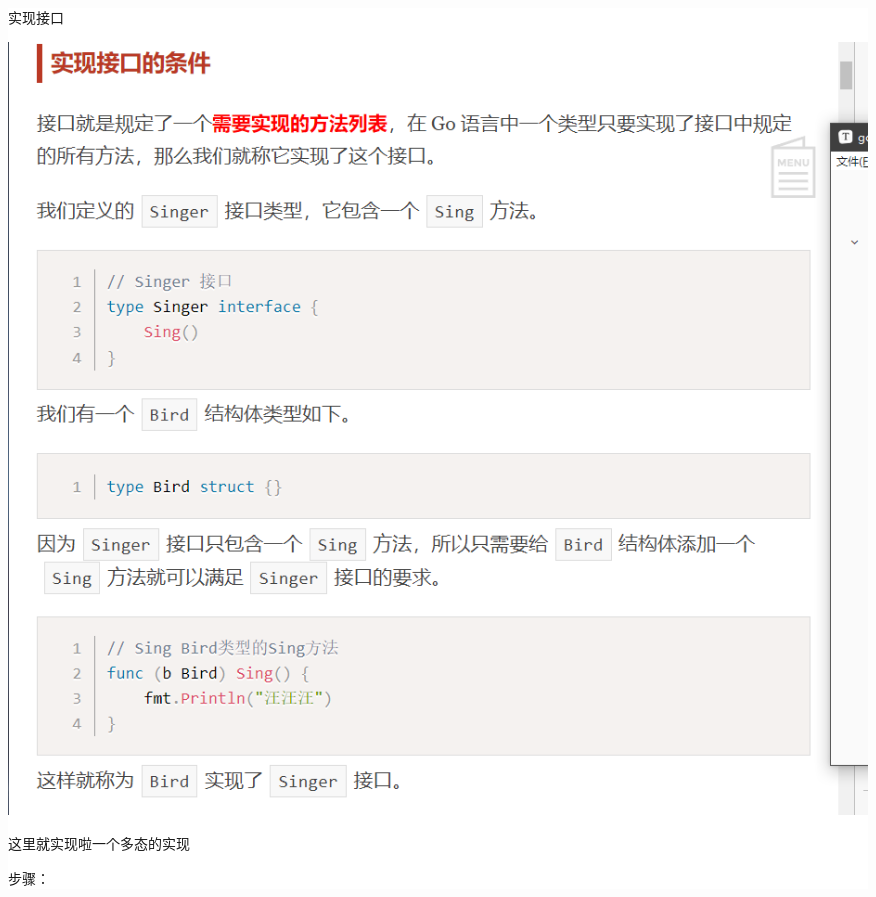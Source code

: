 

实现接口

![image-20221028141000507](images/image-20221028141000507.png)











这里就实现啦一个多态的实现

步骤：
